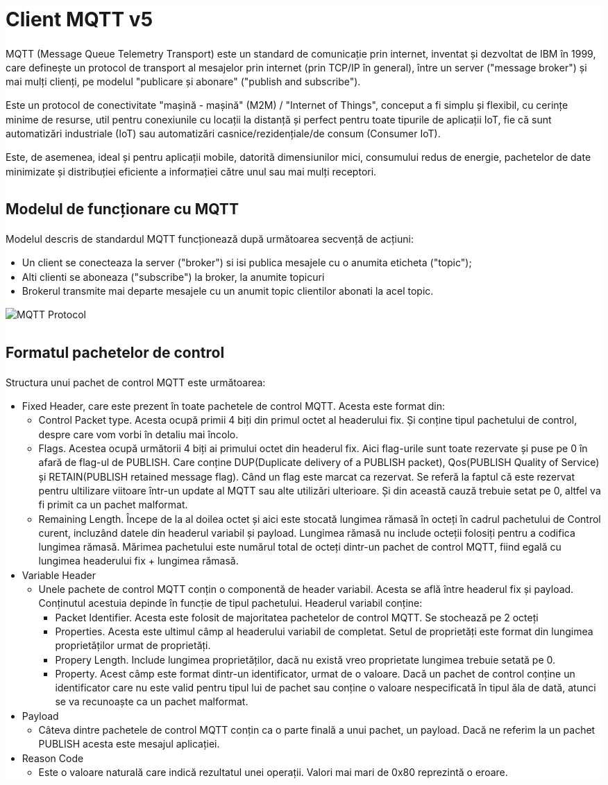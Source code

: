 # Client MQTT v5

  MQTT (Message Queue Telemetry Transport) este un standard de comunicație prin internet, inventat și dezvoltat de IBM în 1999, care definește un protocol de transport al mesajelor prin internet (prin TCP/IP în general), între un server ("message broker") și mai mulți clienți, pe modelul "publicare și abonare" ("publish and subscribe").


  Este un protocol de conectivitate "mașină - mașină" (M2M) / "Internet of Things", conceput a fi simplu și flexibil, cu cerințe minime de resurse, util pentru conexiunile cu locații la distanță și perfect pentru toate tipurile de aplicații IoT, fie că sunt automatizări industriale (IoT) sau automatizări casnice/rezidențiale/de consum (Consumer IoT).

  Este, de asemenea, ideal și pentru aplicații mobile, datorită dimensiunilor mici, consumului redus de energie, pachetelor de date minimizate și distribuției eficiente a informației către unul sau mai mulți receptori.


## Modelul de funcționare cu MQTT

Modelul descris de standardul MQTT funcționează după următoarea secvență de acțiuni:
- Un client se conecteaza la server ("broker") si isi publica mesajele cu o anumita eticheta ("topic");
- Alti clienti se aboneaza ("subscribe") la broker, la anumite topicuri
- Brokerul transmite mai departe mesajele cu un anumit topic clientilor abonati la acel topic.

![MQTT Protocol](https://www.neovasolutions.com/wp-content/uploads/2021/05/Untitled-design-22.png)

## Formatul pachetelor de control

Structura unui pachet de control MQTT este următoarea:
- Fixed Header, care este prezent în toate pachetele de control MQTT. Acesta este format din:
    - Control Packet type. Acesta ocupă primii 4 biți din primul octet al headerului fix. Și conține tipul pachetului de control, despre care vom vorbi în detaliu mai încolo.
    - Flags. Acestea ocupă următorii 4 biți ai primului octet din headerul fix. Aici flag-urile sunt toate rezervate și puse pe 0 în afară de flag-ul de PUBLISH. Care conține DUP(Duplicate delivery of a PUBLISH packet), Qos(PUBLISH Quality of Service) și RETAIN(PUBLISH retained message flag). Când un flag este marcat ca rezervat. Se referă la faptul că este rezervat pentru ultilizare viitoare într-un update al MQTT sau alte utilizări ulterioare. Și din această cauză trebuie setat pe 0, altfel va fi primit ca un pachet malformat. 
    - Remaining Length. Începe de la al doilea octet și aici este stocată lungimea rămasă în octeți în cadrul pachetului de Control curent, incluzând datele din headerul variabil și payload. Lungimea rămasă nu include octeții folosiți pentru a codifica lungimea rămasă. Mărimea pachetului este numărul total de octeți dintr-un pachet de control MQTT, fiind egală cu lungimea headerului fix + lungimea rămasă.
- Variable Header
  - Unele pachete de control MQTT conțin o componentă de header variabil. Acesta se află între headerul fix și payload. Conținutul acestuia depinde în funcție de tipul pachetului. Headerul variabil conține:
      - Packet Identifier. Acesta este folosit de majoritatea pachetelor de control MQTT. Se stochează pe 2 octeți
      - Properties. Acesta este ultimul câmp al headerului variabil de completat. Setul de proprietăți este format din lungimea proprietăților urmat de proprietăți.
      - Propery Length. Include lungimea proprietăților, dacă nu există vreo proprietate lungimea trebuie setată pe 0.
      - Property. Acest câmp este format dintr-un identificator, urmat de o valoare. Dacă un pachet de control conține un identificator care nu este valid pentru tipul lui de pachet sau conține o valoare nespecificată în tipul ăla de dată, atunci se va recunoaște ca un pachet malformat.
- Payload
  - Câteva dintre pachetele de control MQTT conțin ca o parte finală a unui pachet, un payload. Dacă ne referim la un pachet PUBLISH acesta este mesajul aplicației.
- Reason Code
  - Este o valoare naturală care indică rezultatul unei operații. Valori mai mari de 0x80 reprezintă o eroare.